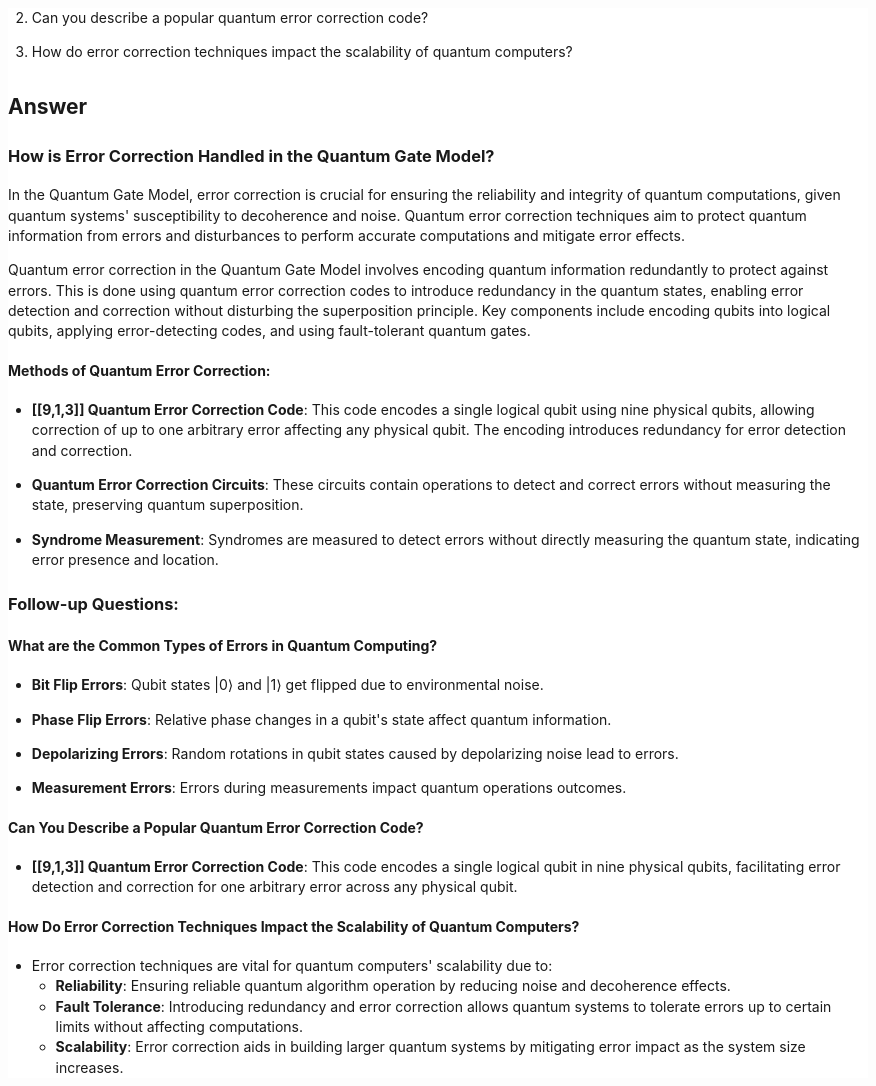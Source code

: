 2. Can you describe a popular quantum error correction code?

3. How do error correction techniques impact the scalability of quantum computers?





## Answer
### How is Error Correction Handled in the Quantum Gate Model?

In the Quantum Gate Model, error correction is crucial for ensuring the reliability and integrity of quantum computations, given quantum systems' susceptibility to decoherence and noise. Quantum error correction techniques aim to protect quantum information from errors and disturbances to perform accurate computations and mitigate error effects.

Quantum error correction in the Quantum Gate Model involves encoding quantum information redundantly to protect against errors. This is done using quantum error correction codes to introduce redundancy in the quantum states, enabling error detection and correction without disturbing the superposition principle. Key components include encoding qubits into logical qubits, applying error-detecting codes, and using fault-tolerant quantum gates.

#### Methods of Quantum Error Correction:
- **[[9,1,3]] Quantum Error Correction Code**: This code encodes a single logical qubit using nine physical qubits, allowing correction of up to one arbitrary error affecting any physical qubit. The encoding introduces redundancy for error detection and correction.
  
- **Quantum Error Correction Circuits**: These circuits contain operations to detect and correct errors without measuring the state, preserving quantum superposition.

- **Syndrome Measurement**: Syndromes are measured to detect errors without directly measuring the quantum state, indicating error presence and location.

### Follow-up Questions:
#### What are the Common Types of Errors in Quantum Computing?
- **Bit Flip Errors**: Qubit states |0⟩ and |1⟩ get flipped due to environmental noise.
  
- **Phase Flip Errors**: Relative phase changes in a qubit's state affect quantum information.
  
- **Depolarizing Errors**: Random rotations in qubit states caused by depolarizing noise lead to errors.
  
- **Measurement Errors**: Errors during measurements impact quantum operations outcomes.

#### Can You Describe a Popular Quantum Error Correction Code?
- **[[9,1,3]] Quantum Error Correction Code**: This code encodes a single logical qubit in nine physical qubits, facilitating error detection and correction for one arbitrary error across any physical qubit.

#### How Do Error Correction Techniques Impact the Scalability of Quantum Computers?
- Error correction techniques are vital for quantum computers' scalability due to:
    - **Reliability**: Ensuring reliable quantum algorithm operation by reducing noise and decoherence effects.
    - **Fault Tolerance**: Introducing redundancy and error correction allows quantum systems to tolerate errors up to certain limits without affecting computations.
    - **Scalability**: Error correction aids in building larger quantum systems by mitigating error impact as the system size increases.
